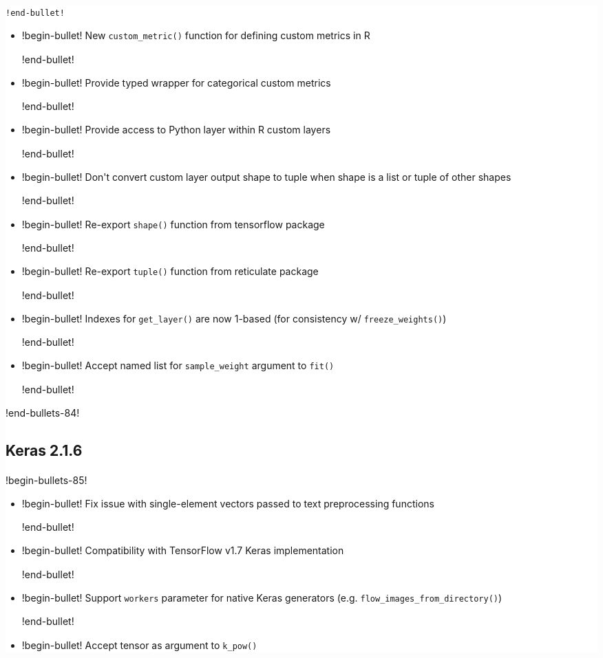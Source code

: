     !end-bullet!
-   !begin-bullet!
    New `custom_metric()` function for defining custom metrics in R

    !end-bullet!
-   !begin-bullet!
    Provide typed wrapper for categorical custom metrics

    !end-bullet!
-   !begin-bullet!
    Provide access to Python layer within R custom layers

    !end-bullet!
-   !begin-bullet!
    Don't convert custom layer output shape to tuple when shape is a
    list or tuple of other shapes

    !end-bullet!
-   !begin-bullet!
    Re-export `shape()` function from tensorflow package

    !end-bullet!
-   !begin-bullet!
    Re-export `tuple()` function from reticulate package

    !end-bullet!
-   !begin-bullet!
    Indexes for `get_layer()` are now 1-based (for consistency w/
    `freeze_weights()`)

    !end-bullet!
-   !begin-bullet!
    Accept named list for `sample_weight` argument to `fit()`

    !end-bullet!

!end-bullets-84!

## Keras 2.1.6

!begin-bullets-85!

-   !begin-bullet!
    Fix issue with single-element vectors passed to text preprocessing
    functions

    !end-bullet!
-   !begin-bullet!
    Compatibility with TensorFlow v1.7 Keras implementation

    !end-bullet!
-   !begin-bullet!
    Support `workers` parameter for native Keras generators
    (e.g. `flow_images_from_directory()`)

    !end-bullet!
-   !begin-bullet!
    Accept tensor as argument to `k_pow()`
